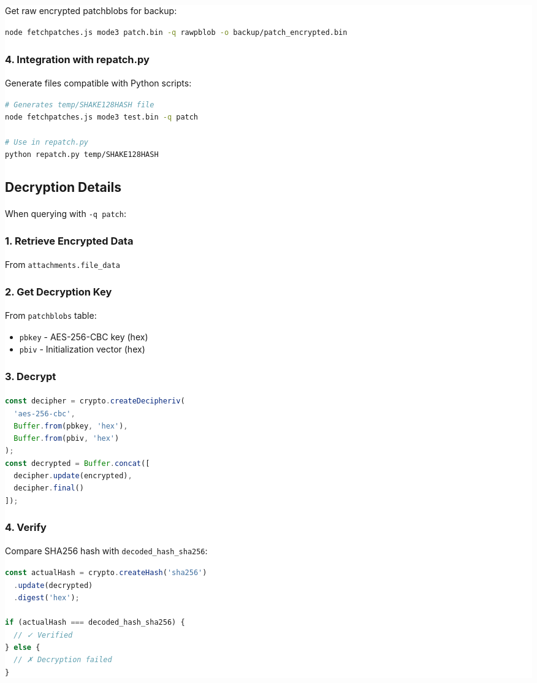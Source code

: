 Get raw encrypted patchblobs for backup:

```bash
node fetchpatches.js mode3 patch.bin -q rawpblob -o backup/patch_encrypted.bin
```

### 4. Integration with repatch.py

Generate files compatible with Python scripts:

```bash
# Generates temp/SHAKE128HASH file
node fetchpatches.js mode3 test.bin -q patch

# Use in repatch.py
python repatch.py temp/SHAKE128HASH
```

## Decryption Details

When querying with `-q patch`:

### 1. Retrieve Encrypted Data

From `attachments.file_data`

### 2. Get Decryption Key

From `patchblobs` table:
- `pbkey` - AES-256-CBC key (hex)
- `pbiv` - Initialization vector (hex)

### 3. Decrypt

```javascript
const decipher = crypto.createDecipheriv(
  'aes-256-cbc',
  Buffer.from(pbkey, 'hex'),
  Buffer.from(pbiv, 'hex')
);
const decrypted = Buffer.concat([
  decipher.update(encrypted),
  decipher.final()
]);
```

### 4. Verify

Compare SHA256 hash with `decoded_hash_sha256`:

```javascript
const actualHash = crypto.createHash('sha256')
  .update(decrypted)
  .digest('hex');

if (actualHash === decoded_hash_sha256) {
  // ✓ Verified
} else {
  // ✗ Decryption failed
}
```
